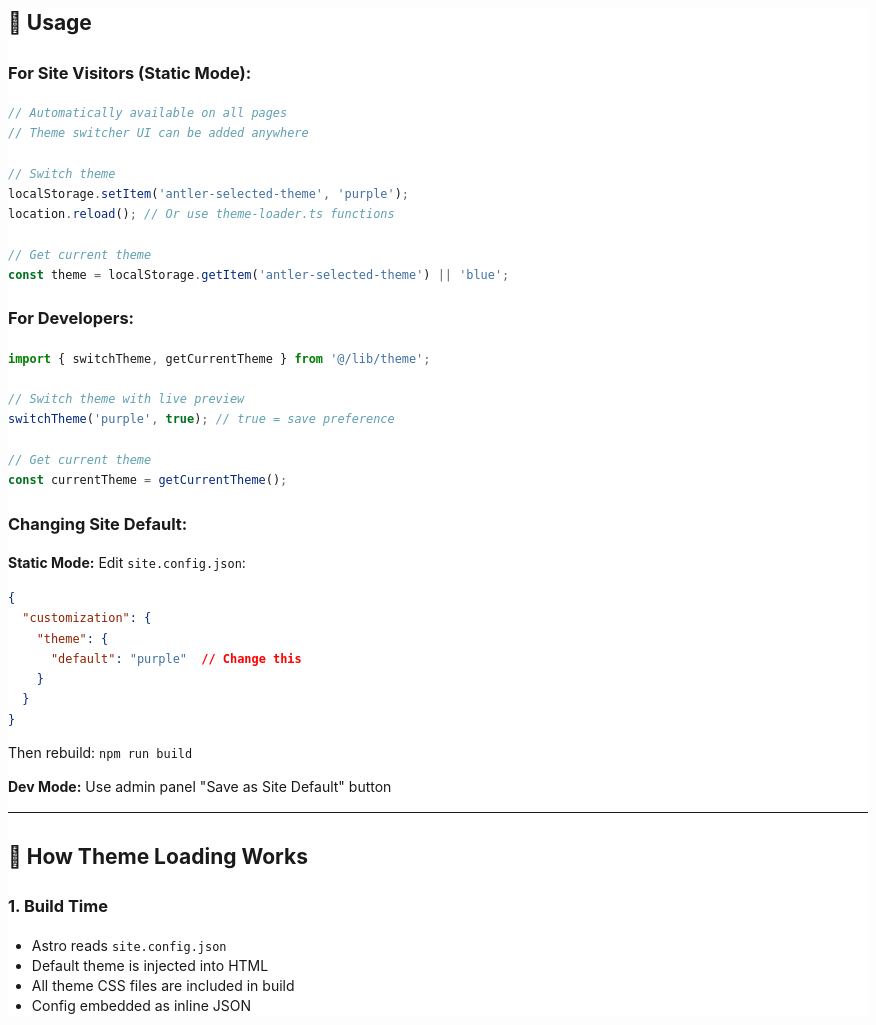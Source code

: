 
## 🚀 Usage

### For Site Visitors (Static Mode):
```javascript
// Automatically available on all pages
// Theme switcher UI can be added anywhere

// Switch theme
localStorage.setItem('antler-selected-theme', 'purple');
location.reload(); // Or use theme-loader.ts functions

// Get current theme
const theme = localStorage.getItem('antler-selected-theme') || 'blue';
```

### For Developers:
```typescript
import { switchTheme, getCurrentTheme } from '@/lib/theme';

// Switch theme with live preview
switchTheme('purple', true); // true = save preference

// Get current theme
const currentTheme = getCurrentTheme();
```

### Changing Site Default:
**Static Mode:** Edit `site.config.json`:
```json
{
  "customization": {
    "theme": {
      "default": "purple"  // Change this
    }
  }
}
```
Then rebuild: `npm run build`

**Dev Mode:** Use admin panel "Save as Site Default" button

---

## 🎯 How Theme Loading Works

### 1. Build Time
- Astro reads `site.config.json`
- Default theme is injected into HTML
- All theme CSS files are included in build
- Config embedded as inline JSON
